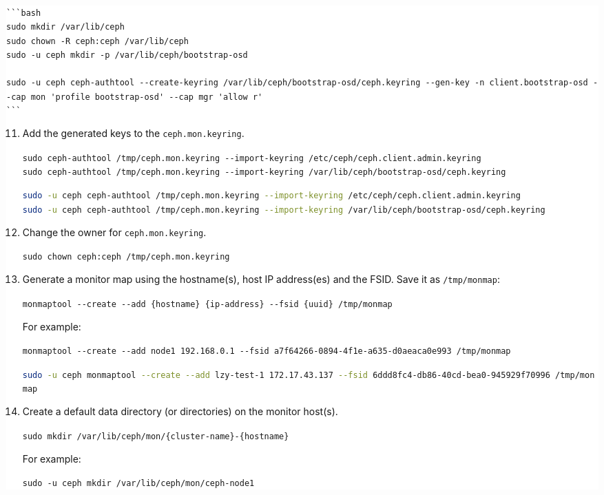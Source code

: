     ```bash
    sudo mkdir /var/lib/ceph
    sudo chown -R ceph:ceph /var/lib/ceph
    sudo -u ceph mkdir -p /var/lib/ceph/bootstrap-osd
    
    sudo -u ceph ceph-authtool --create-keyring /var/lib/ceph/bootstrap-osd/ceph.keyring --gen-key -n client.bootstrap-osd --cap mon 'profile bootstrap-osd' --cap mgr 'allow r'
    ```
    
11. Add the generated keys to the `ceph.mon.keyring`.
    
    ```
    sudo ceph-authtool /tmp/ceph.mon.keyring --import-keyring /etc/ceph/ceph.client.admin.keyring
    sudo ceph-authtool /tmp/ceph.mon.keyring --import-keyring /var/lib/ceph/bootstrap-osd/ceph.keyring
    ```
    
    ```bash
    sudo -u ceph ceph-authtool /tmp/ceph.mon.keyring --import-keyring /etc/ceph/ceph.client.admin.keyring
    sudo -u ceph ceph-authtool /tmp/ceph.mon.keyring --import-keyring /var/lib/ceph/bootstrap-osd/ceph.keyring
    ```
    
12. Change the owner for `ceph.mon.keyring`.
    
    ```
    sudo chown ceph:ceph /tmp/ceph.mon.keyring
    ```
    
13. Generate a monitor map using the hostname(s), host IP address(es) and the FSID. Save it as `/tmp/monmap`:
    
    ```
    monmaptool --create --add {hostname} {ip-address} --fsid {uuid} /tmp/monmap
    ```
    
    For example:
    
    ```
    monmaptool --create --add node1 192.168.0.1 --fsid a7f64266-0894-4f1e-a635-d0aeaca0e993 /tmp/monmap
    ```
    
    ```bash
    sudo -u ceph monmaptool --create --add lzy-test-1 172.17.43.137 --fsid 6ddd8fc4-db86-40cd-bea0-945929f70996 /tmp/monmap
    ```
    
14. Create a default data directory (or directories) on the monitor host(s).
    
    ```
    sudo mkdir /var/lib/ceph/mon/{cluster-name}-{hostname}
    ```
    
    For example:
    
    ```
    sudo -u ceph mkdir /var/lib/ceph/mon/ceph-node1
    ```
    